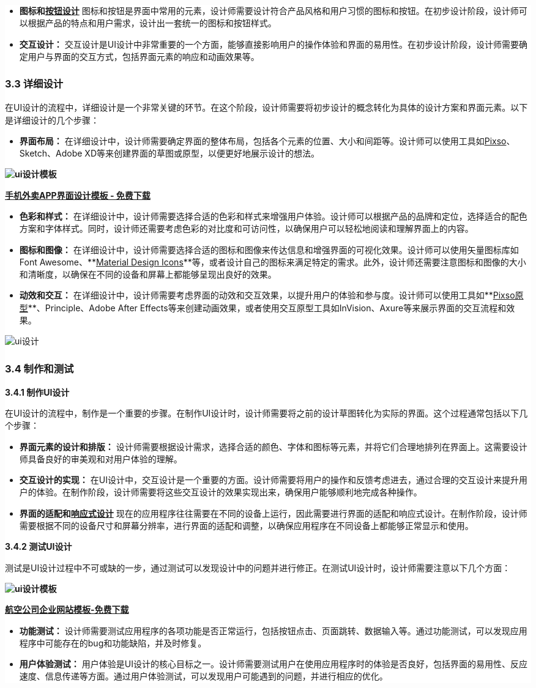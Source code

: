 - **图标和[按钮设计](https://pixso.cn/designskills/button-design/)** 图标和按钮是界面中常用的元素，设计师需要设计符合产品风格和用户习惯的图标和按钮。在初步设计阶段，设计师可以根据产品的特点和用户需求，设计出一套统一的图标和按钮样式。
    
- **交互设计：** 交互设计是UI设计中非常重要的一个方面，能够直接影响用户的操作体验和界面的易用性。在初步设计阶段，设计师需要确定用户与界面的交互方式，包括界面元素的响应和动画效果等。 
    

### **3.3 详细设计**

在UI设计的流程中，详细设计是一个非常关键的环节。在这个阶段，设计师需要将初步设计的概念转化为具体的设计方案和界面元素。以下是详细设计的几个步骤：

- **界面布局：** 在详细设计中，设计师需要确定界面的整体布局，包括各个元素的位置、大小和间距等。设计师可以使用工具如[Pixso](https://pixso.cn/)、Sketch、Adobe XD等来创建界面的草图或原型，以便更好地展示设计的想法。
    

**![ui设计模板](https://cms.pixso.cn/images/designskills/2023/2023-Q4/ui-design-concept-definition-introduction09.png)**

**[手机外卖APP界面设计模板 - 免费下载](https://pixso.cn/community/file/LwhDLPJ217PPKWYrRaGeEw)**

- **色彩和样式：** 在详细设计中，设计师需要选择合适的色彩和样式来增强用户体验。设计师可以根据产品的品牌和定位，选择适合的配色方案和字体样式。同时，设计师还需要考虑色彩的对比度和可访问性，以确保用户可以轻松地阅读和理解界面上的内容。
    
- **图标和图像：** 在详细设计中，设计师需要选择合适的图标和图像来传达信息和增强界面的可视化效果。设计师可以使用矢量图标库如Font Awesome、**[Material Design Icons](https://pixso.cn/community/file/POV6K2WaJPeAD4GO-GVEQw)**等，或者设计自己的图标来满足特定的需求。此外，设计师还需要注意图标和图像的大小和清晰度，以确保在不同的设备和屏幕上都能够呈现出良好的效果。
    
- **动效和交互：** 在详细设计中，设计师需要考虑界面的动效和交互效果，以提升用户的体验和参与度。设计师可以使用工具如**[Pixso原型](https://pixso.cn/prototype-design/)**、Principle、Adobe After Effects等来创建动画效果，或者使用交互原型工具如InVision、Axure等来展示界面的交互流程和效果。 
    

![ui设计](https://cms.pixso.cn/images/designskills/2023/2023-Q4/ui-design-concept-definition-introduction10.png)

### 3.4 制作和测试

**3.4.1 制作UI设计** 

在UI设计的流程中，制作是一个重要的步骤。在制作UI设计时，设计师需要将之前的设计草图转化为实际的界面。这个过程通常包括以下几个步骤：

- **界面元素的设计和排版：** 设计师需要根据设计需求，选择合适的颜色、字体和图标等元素，并将它们合理地排列在界面上。这需要设计师具备良好的审美观和对用户体验的理解。
    
- **交互设计的实现：** 在UI设计中，交互设计是一个重要的方面。设计师需要将用户的操作和反馈考虑进去，通过合理的交互设计来提升用户的体验。在制作阶段，设计师需要将这些交互设计的效果实现出来，确保用户能够顺利地完成各种操作。
    
- **界面的适配和[响应式设计](https://pixso.cn/designskills/what-is-responsive-web-design)** 现在的应用程序往往需要在不同的设备上运行，因此需要进行界面的适配和响应式设计。在制作阶段，设计师需要根据不同的设备尺寸和屏幕分辨率，进行界面的适配和调整，以确保应用程序在不同设备上都能够正常显示和使用。
    

**3.4.2 测试UI设计**

测试是UI设计过程中不可或缺的一步，通过测试可以发现设计中的问题并进行修正。在测试UI设计时，设计师需要注意以下几个方面：

**![ui设计模板](https://cms.pixso.cn/images/designskills/2023/2023-Q4/ui-design-concept-definition-introduction11.png)**

**[航空公司企业网站模板-免费下载](https://pixso.cn/community/file/wMdGzJs6qg3Gcitx4dpVww)**

- **功能测试：** 设计师需要测试应用程序的各项功能是否正常运行，包括按钮点击、页面跳转、数据输入等。通过功能测试，可以发现应用程序中可能存在的bug和功能缺陷，并及时修复。
    
- **用户体验测试：** 用户体验是UI设计的核心目标之一。设计师需要测试用户在使用应用程序时的体验是否良好，包括界面的易用性、反应速度、信息传递等方面。通过用户体验测试，可以发现用户可能遇到的问题，并进行相应的优化。
    